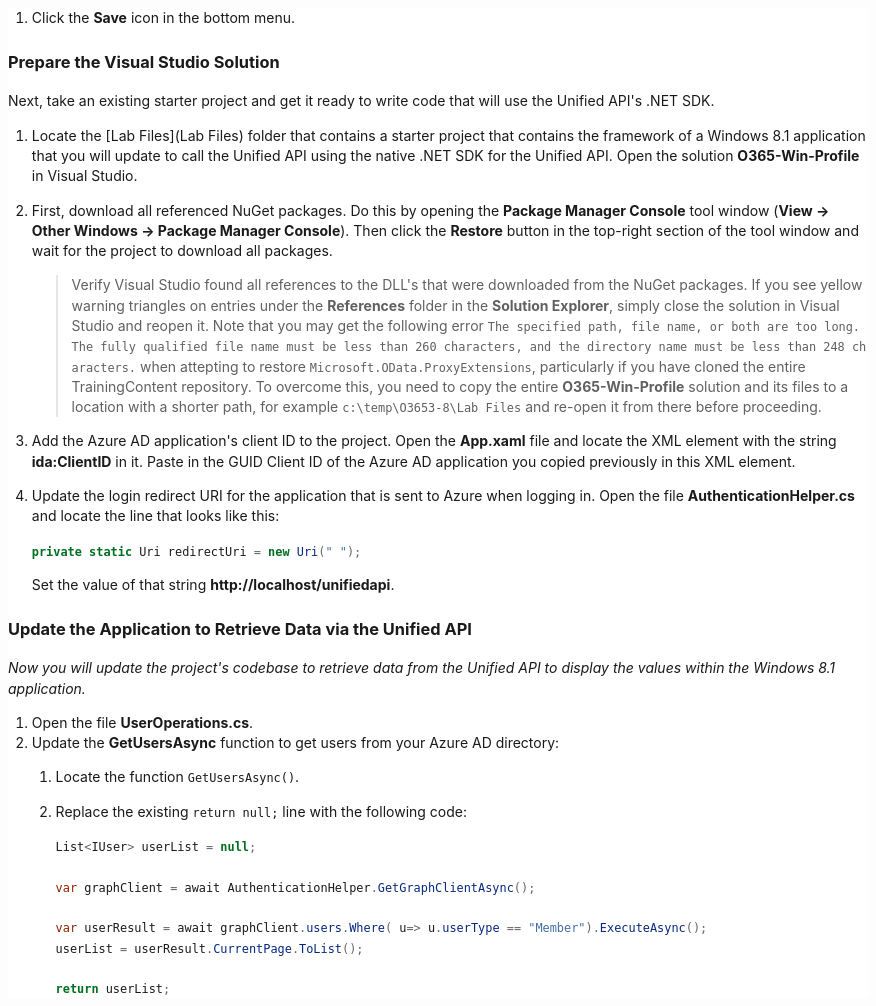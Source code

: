 1. Click the **Save** icon in the bottom menu.

### Prepare the Visual Studio Solution
Next, take an existing starter project and get it ready to write code that will use the Unified API's .NET SDK.

1. Locate the [Lab Files](Lab Files) folder that contains a starter project that contains the framework of a Windows 8.1 application that you will update to call the Unified API using the native .NET SDK for the Unified API. Open the solution **O365-Win-Profile** in Visual Studio.
1. First, download all referenced NuGet packages. Do this by opening the **Package Manager Console** tool window (**View -> Other Windows -> Package Manager Console**). Then click the **Restore** button in the top-right section of the tool window and wait for the project to download all packages.

	> Verify Visual Studio found all references to the DLL's that were downloaded from the NuGet packages. If you see yellow warning triangles on entries under the **References** folder in the **Solution Explorer**, simply close the solution in Visual Studio and reopen it.
	> Note that you may get the following error
	```The specified path, file name, or both are too long. The fully qualified file name must be less than 260 characters, and the directory name must be less than 248 characters.```
	when attepting to restore ```Microsoft.OData.ProxyExtensions```, particularly if you have cloned the entire TrainingContent repository. To overcome this, you need to copy the entire **O365-Win-Profile** solution and its files to a location with a shorter path, for example ```c:\temp\O3653-8\Lab Files``` and re-open it from there before proceeding.
	
1. Add the Azure AD application's client ID to the project. Open the **App.xaml** file and locate the XML element with the string **ida:ClientID** in it. Paste in the GUID Client ID of the Azure AD application you copied previously in this XML element.
1. Update the login redirect URI for the application that is sent to Azure when logging in. Open the file **AuthenticationHelper.cs** and locate the line that looks like this:

	````c#
	private static Uri redirectUri = new Uri(" ");
	````
	
	Set the value of that string **http://localhost/unifiedapi**.


### Update the Application to Retrieve Data via the Unified API
*Now you will update the project's codebase to retrieve data from the Unified API to display the values within the Windows 8.1 application.*

1. Open the file **UserOperations.cs**.
1. Update the **GetUsersAsync** function to get users from your Azure AD directory:
	1. Locate the function `GetUsersAsync()`.
	1. Replace the existing `return null;` line with the following code:

		````c#
		List<IUser> userList = null;
		
		var graphClient = await AuthenticationHelper.GetGraphClientAsync();
		
		var userResult = await graphClient.users.Where( u=> u.userType == "Member").ExecuteAsync();
		userList = userResult.CurrentPage.ToList();
		
		return userList;
		````
